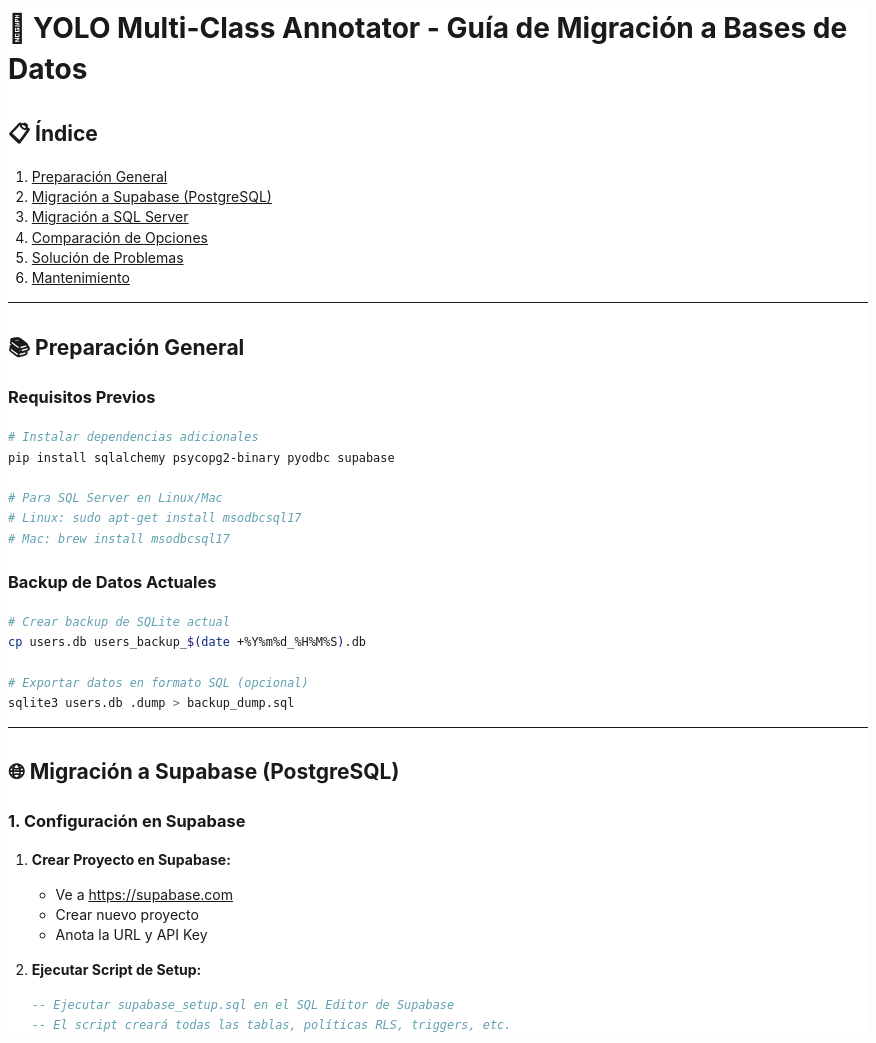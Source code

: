 # 🚀 YOLO Multi-Class Annotator - Guía de Migración a Bases de Datos

## 📋 Índice

1. [Preparación General](#preparación-general)
2. [Migración a Supabase (PostgreSQL)](#migración-a-supabase-postgresql)
3. [Migración a SQL Server](#migración-a-sql-server)
4. [Comparación de Opciones](#comparación-de-opciones)
5. [Solución de Problemas](#solución-de-problemas)
6. [Mantenimiento](#mantenimiento)

---

## 📚 Preparación General

### Requisitos Previos

```bash
# Instalar dependencias adicionales
pip install sqlalchemy psycopg2-binary pyodbc supabase

# Para SQL Server en Linux/Mac
# Linux: sudo apt-get install msodbcsql17
# Mac: brew install msodbcsql17
```

### Backup de Datos Actuales

```bash
# Crear backup de SQLite actual
cp users.db users_backup_$(date +%Y%m%d_%H%M%S).db

# Exportar datos en formato SQL (opcional)
sqlite3 users.db .dump > backup_dump.sql
```

---

## 🌐 Migración a Supabase (PostgreSQL)

### 1. Configuración en Supabase

1. **Crear Proyecto en Supabase:**
   - Ve a https://supabase.com
   - Crear nuevo proyecto
   - Anota la URL y API Key

2. **Ejecutar Script de Setup:**
   ```sql
   -- Ejecutar supabase_setup.sql en el SQL Editor de Supabase
   -- El script creará todas las tablas, políticas RLS, triggers, etc.
   ```
